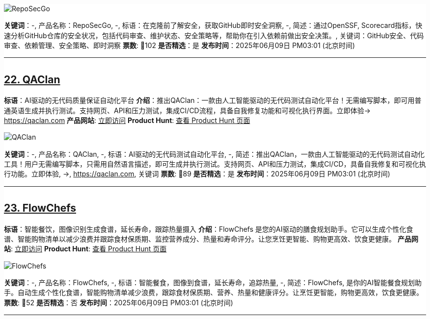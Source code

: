![RepoSecGo]()

**关键词**：-, 产品名称：RepoSecGo, -, 标语：在克隆前了解安全，获取GitHub即时安全洞察, -, 简述：通过OpenSSF, Scorecard指标，快速分析GitHub仓库的安全状况，包括代码审查、维护状态、安全策略等，帮助你在引入依赖前做出安全决策。, 关键词：GitHub安全、代码审查、依赖管理、安全策略、即时洞察
**票数**: 🔺102
**是否精选**：是
**发布时间**：2025年06月09日 PM03:01 (北京时间)

---

## [22. QAClan](https://www.producthunt.com/posts/qaclan?utm_campaign=producthunt-api&utm_medium=api-v2&utm_source=Application%3A+nextauth+%28ID%3A+151633%29)
**标语**：AI驱动的无代码质量保证自动化平台
**介绍**：推出QAClan：一款由人工智能驱动的无代码测试自动化平台！无需编写脚本，即可用普通英语生成并执行测试。支持网页、API和压力测试，集成CI/CD流程，具备自我修复功能和可视化执行界面。立即体验→ https://qaclan.com
**产品网站**: [立即访问](https://www.producthunt.com/r/3WKWNQUP5X3TU3?utm_campaign=producthunt-api&utm_medium=api-v2&utm_source=Application%3A+nextauth+%28ID%3A+151633%29)
**Product Hunt**: [查看 Product Hunt 页面](https://www.producthunt.com/posts/qaclan?utm_campaign=producthunt-api&utm_medium=api-v2&utm_source=Application%3A+nextauth+%28ID%3A+151633%29)

![QAClan]()

**关键词**：-, 产品名称：QAClan, -, 标语：AI驱动的无代码测试自动化平台, -, 简述：推出QAClan，一款由人工智能驱动的无代码测试自动化工具！用户无需编写脚本，只需用自然语言描述，即可生成并执行测试。支持网页、API和压力测试，集成CI/CD，具备自我修复和可视化执行功能。立即体验, →, https://qaclan.com, 关键词
**票数**: 🔺89
**是否精选**：是
**发布时间**：2025年06月09日 PM03:01 (北京时间)

---

## [23. FlowChefs](https://www.producthunt.com/posts/flowchefs?utm_campaign=producthunt-api&utm_medium=api-v2&utm_source=Application%3A+nextauth+%28ID%3A+151633%29)
**标语**：智能餐饮，图像识别生成食谱，延长寿命，跟踪热量摄入
**介绍**：FlowChefs 是您的AI驱动的膳食规划助手。它可以生成个性化食谱、智能购物清单以减少浪费并跟踪食材保质期、监控营养成分、热量和寿命评分。让您烹饪更智能、购物更高效、饮食更健康。
**产品网站**: [立即访问](https://www.producthunt.com/r/QYXEI5JGS6GLPO?utm_campaign=producthunt-api&utm_medium=api-v2&utm_source=Application%3A+nextauth+%28ID%3A+151633%29)
**Product Hunt**: [查看 Product Hunt 页面](https://www.producthunt.com/posts/flowchefs?utm_campaign=producthunt-api&utm_medium=api-v2&utm_source=Application%3A+nextauth+%28ID%3A+151633%29)

![FlowChefs]()

**关键词**：-, 产品名称：FlowChefs, -, 标语：智能餐食，图像到食谱，延长寿命，追踪热量, -, 简述：FlowChefs, 是你的AI智能餐食规划助手。自动生成个性化食谱，智能购物清单减少浪费，跟踪食材保质期、营养、热量和健康评分。让烹饪更智能，购物更高效，饮食更健康。
**票数**: 🔺52
**是否精选**：否
**发布时间**：2025年06月09日 PM03:01 (北京时间)

---
